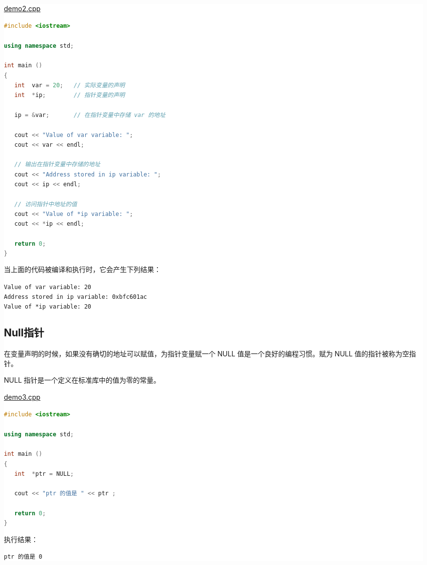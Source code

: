 [demo2.cpp](./004_pointer/demo2.cpp)
```C++
#include <iostream>
 
using namespace std;
 
int main ()
{
   int  var = 20;   // 实际变量的声明
   int  *ip;        // 指针变量的声明
 
   ip = &var;       // 在指针变量中存储 var 的地址
 
   cout << "Value of var variable: ";
   cout << var << endl;
 
   // 输出在指针变量中存储的地址
   cout << "Address stored in ip variable: ";
   cout << ip << endl;
 
   // 访问指针中地址的值
   cout << "Value of *ip variable: ";
   cout << *ip << endl;
 
   return 0;
}
```

当上面的代码被编译和执行时，它会产生下列结果：
```
Value of var variable: 20
Address stored in ip variable: 0xbfc601ac
Value of *ip variable: 20
```

## Null指针

在变量声明的时候，如果没有确切的地址可以赋值，为指针变量赋一个 NULL 值是一个良好的编程习惯。赋为 NULL 值的指针被称为空指针。

NULL 指针是一个定义在标准库中的值为零的常量。

[demo3.cpp](./004_pointer/demo3.cpp)
```C++
#include <iostream>

using namespace std;

int main ()
{
   int  *ptr = NULL;

   cout << "ptr 的值是 " << ptr ;
 
   return 0;
}
```
执行结果：
```
ptr 的值是 0
```

